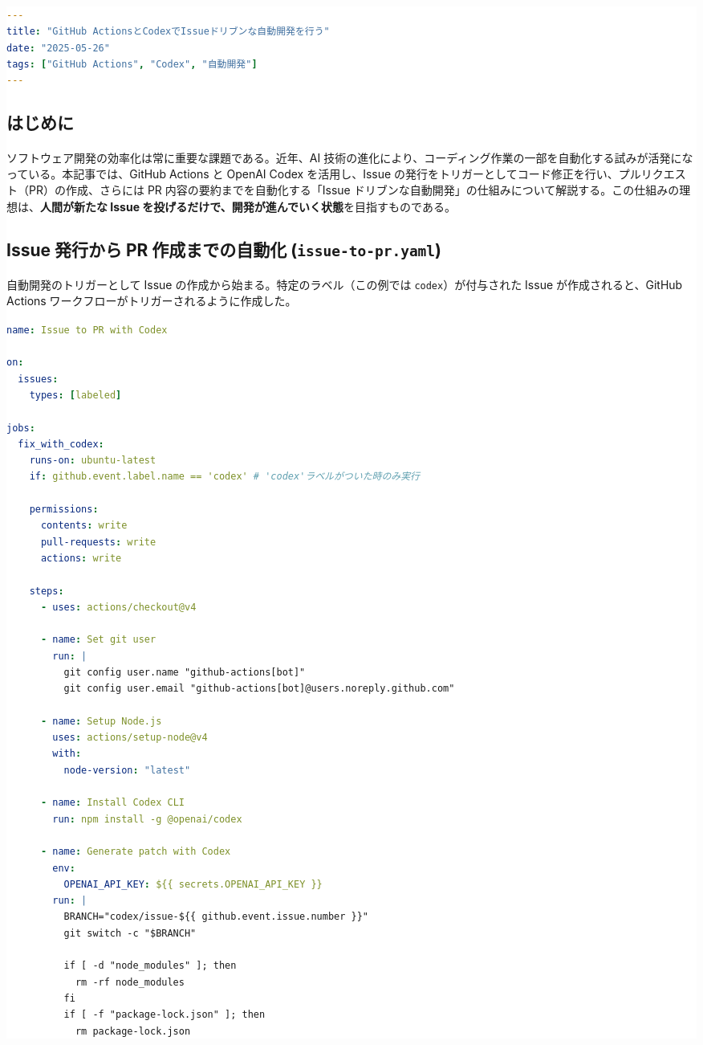 ```yaml
---
title: "GitHub ActionsとCodexでIssueドリブンな自動開発を行う"
date: "2025-05-26"
tags: ["GitHub Actions", "Codex", "自動開発"]
---
```


## はじめに

ソフトウェア開発の効率化は常に重要な課題である。近年、AI 技術の進化により、コーディング作業の一部を自動化する試みが活発になっている。本記事では、GitHub Actions と OpenAI Codex を活用し、Issue の発行をトリガーとしてコード修正を行い、プルリクエスト（PR）の作成、さらには PR 内容の要約までを自動化する「Issue ドリブンな自動開発」の仕組みについて解説する。この仕組みの理想は、**人間が新たな Issue を投げるだけで、開発が進んでいく状態**を目指すものである。

## Issue 発行から PR 作成までの自動化 (`issue-to-pr.yaml`)

自動開発のトリガーとして Issue の作成から始まる。特定のラベル（この例では `codex`）が付与された Issue が作成されると、GitHub Actions ワークフローがトリガーされるように作成した。

```yaml
name: Issue to PR with Codex

on:
  issues:
    types: [labeled]

jobs:
  fix_with_codex:
    runs-on: ubuntu-latest
    if: github.event.label.name == 'codex' # 'codex'ラベルがついた時のみ実行

    permissions:
      contents: write
      pull-requests: write
      actions: write

    steps:
      - uses: actions/checkout@v4

      - name: Set git user
        run: |
          git config user.name "github-actions[bot]"
          git config user.email "github-actions[bot]@users.noreply.github.com"

      - name: Setup Node.js
        uses: actions/setup-node@v4
        with:
          node-version: "latest"

      - name: Install Codex CLI
        run: npm install -g @openai/codex

      - name: Generate patch with Codex
        env:
          OPENAI_API_KEY: ${{ secrets.OPENAI_API_KEY }}
        run: |
          BRANCH="codex/issue-${{ github.event.issue.number }}"
          git switch -c "$BRANCH"

          if [ -d "node_modules" ]; then
            rm -rf node_modules
          fi
          if [ -f "package-lock.json" ]; then
            rm package-lock.json
```